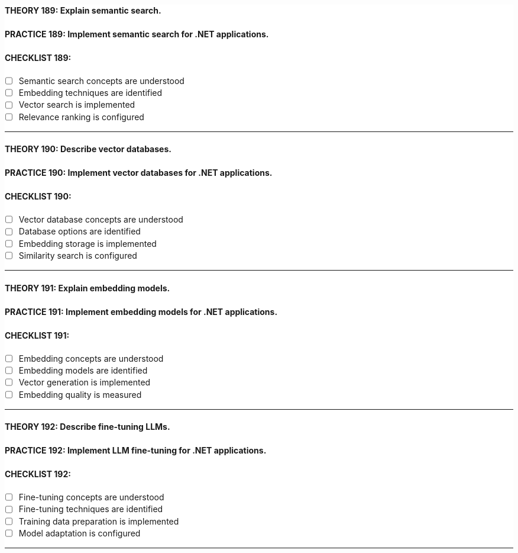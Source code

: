 
#### THEORY 189: Explain semantic search.

#### PRACTICE 189: Implement semantic search for .NET applications.

#### CHECKLIST 189:

- [ ] Semantic search concepts are understood
- [ ] Embedding techniques are identified
- [ ] Vector search is implemented
- [ ] Relevance ranking is configured

---

#### THEORY 190: Describe vector databases.

#### PRACTICE 190: Implement vector databases for .NET applications.

#### CHECKLIST 190:

- [ ] Vector database concepts are understood
- [ ] Database options are identified
- [ ] Embedding storage is implemented
- [ ] Similarity search is configured

---

#### THEORY 191: Explain embedding models.

#### PRACTICE 191: Implement embedding models for .NET applications.

#### CHECKLIST 191:

- [ ] Embedding concepts are understood
- [ ] Embedding models are identified
- [ ] Vector generation is implemented
- [ ] Embedding quality is measured

---

#### THEORY 192: Describe fine-tuning LLMs.

#### PRACTICE 192: Implement LLM fine-tuning for .NET applications.

#### CHECKLIST 192:

- [ ] Fine-tuning concepts are understood
- [ ] Fine-tuning techniques are identified
- [ ] Training data preparation is implemented
- [ ] Model adaptation is configured

---
